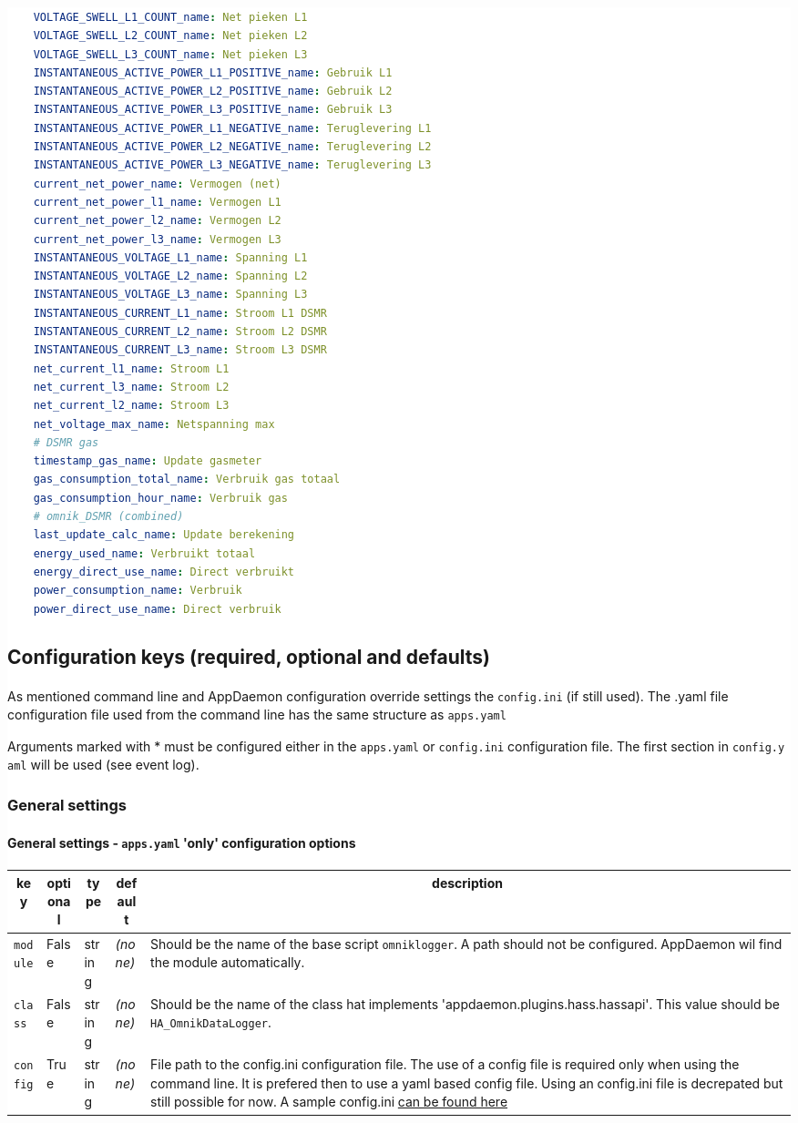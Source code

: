 ```yaml
    VOLTAGE_SWELL_L1_COUNT_name: Net pieken L1
    VOLTAGE_SWELL_L2_COUNT_name: Net pieken L2
    VOLTAGE_SWELL_L3_COUNT_name: Net pieken L3
    INSTANTANEOUS_ACTIVE_POWER_L1_POSITIVE_name: Gebruik L1
    INSTANTANEOUS_ACTIVE_POWER_L2_POSITIVE_name: Gebruik L2
    INSTANTANEOUS_ACTIVE_POWER_L3_POSITIVE_name: Gebruik L3
    INSTANTANEOUS_ACTIVE_POWER_L1_NEGATIVE_name: Teruglevering L1
    INSTANTANEOUS_ACTIVE_POWER_L2_NEGATIVE_name: Teruglevering L2
    INSTANTANEOUS_ACTIVE_POWER_L3_NEGATIVE_name: Teruglevering L3
    current_net_power_name: Vermogen (net)
    current_net_power_l1_name: Vermogen L1
    current_net_power_l2_name: Vermogen L2
    current_net_power_l3_name: Vermogen L3
    INSTANTANEOUS_VOLTAGE_L1_name: Spanning L1
    INSTANTANEOUS_VOLTAGE_L2_name: Spanning L2
    INSTANTANEOUS_VOLTAGE_L3_name: Spanning L3
    INSTANTANEOUS_CURRENT_L1_name: Stroom L1 DSMR
    INSTANTANEOUS_CURRENT_L2_name: Stroom L2 DSMR
    INSTANTANEOUS_CURRENT_L3_name: Stroom L3 DSMR
    net_current_l1_name: Stroom L1
    net_current_l3_name: Stroom L2
    net_current_l2_name: Stroom L3
    net_voltage_max_name: Netspanning max
    # DSMR gas
    timestamp_gas_name: Update gasmeter
    gas_consumption_total_name: Verbruik gas totaal
    gas_consumption_hour_name: Verbruik gas
    # omnik_DSMR (combined)
    last_update_calc_name: Update berekening
    energy_used_name: Verbruikt totaal
    energy_direct_use_name: Direct verbruikt
    power_consumption_name: Verbruik
    power_direct_use_name: Direct verbruik

```
## Configuration keys (required, optional and defaults)
As mentioned command line and AppDaemon configuration override settings the `config.ini` (if still used).
The .yaml file configuration file used from the command line has the same structure as `apps.yaml`

Arguments marked with * must be configured either in the `apps.yaml` or `config.ini` configuration file.
The first section in `config.yaml` will be used (see event log).

### General settings

#### General settings - `apps.yaml` 'only' configuration options
key | optional | type | default | description
-- | --| -- | -- | --
`module` | False | string | _(none)_ | Should be the name of the base script `omniklogger`. A path should not be configured. AppDaemon wil find the module automatically.
`class` | False | string | _(none)_ | Should be the name of the class hat implements 'appdaemon.plugins.hass.hassapi'. This value should be `HA_OmnikDataLogger`.
`config` | True | string | _(none)_ | File path to the config.ini configuration file. The use of a config file is required only when using the command line. It is prefered then to use a yaml based config file. Using an config.ini file is decrepated but still possible for now. A sample config.ini [can be found here](#configuration-using-configini)

